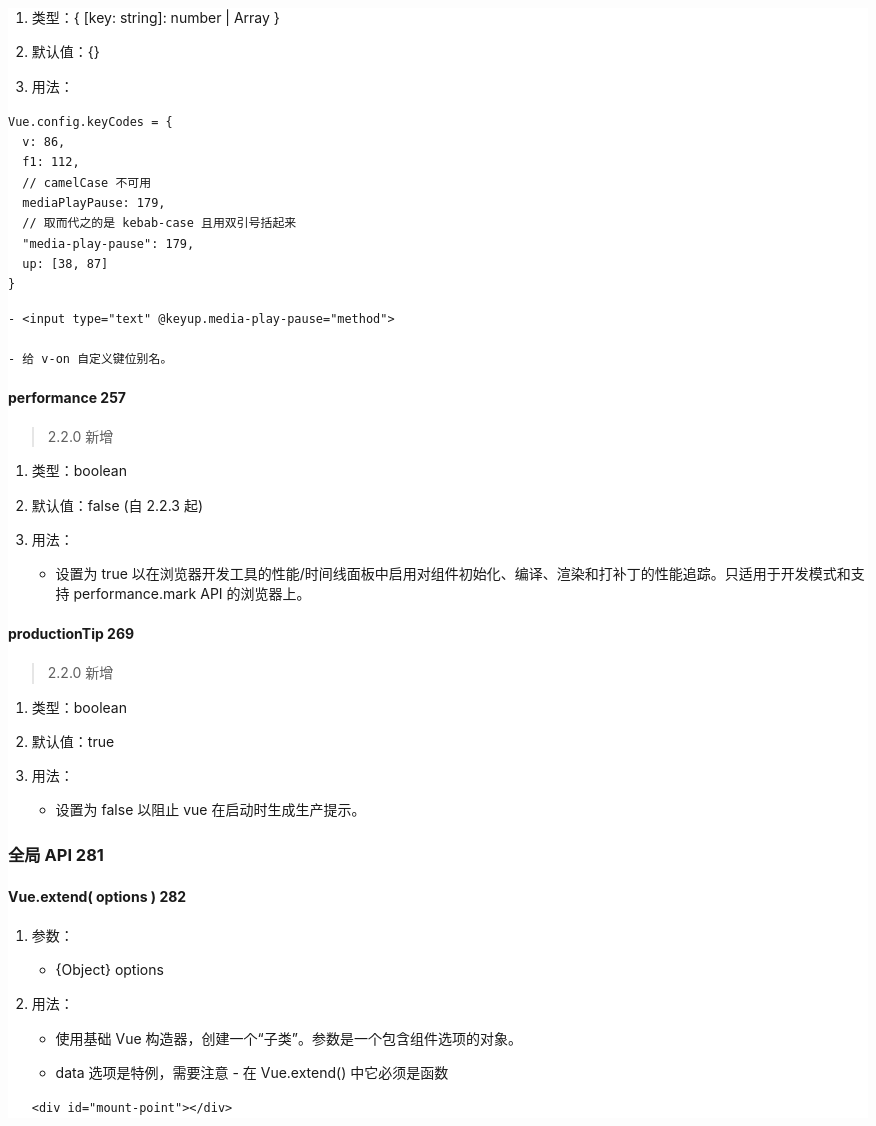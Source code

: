 1. 类型：{ [key: string]: number | Array<number> }

2. 默认值：{}

3. 用法：
```
Vue.config.keyCodes = {
  v: 86,
  f1: 112,
  // camelCase 不可用
  mediaPlayPause: 179,
  // 取而代之的是 kebab-case 且用双引号括起来
  "media-play-pause": 179,
  up: [38, 87]
}
```

	- <input type="text" @keyup.media-play-pause="method">

	- 给 v-on 自定义键位别名。

#### performance 257

> 2.2.0 新增

1. 类型：boolean

2. 默认值：false (自 2.2.3 起)

3. 用法：

	- 设置为 true 以在浏览器开发工具的性能/时间线面板中启用对组件初始化、编译、渲染和打补丁的性能追踪。只适用于开发模式和支持 performance.mark API 的浏览器上。

#### productionTip 269

> 2.2.0 新增

1. 类型：boolean

2. 默认值：true

3. 用法：

	- 设置为 false 以阻止 vue 在启动时生成生产提示。

### 全局 API 281
#### Vue.extend( options ) 282

1. 参数：
	- {Object} options

2. 用法：

	- 使用基础 Vue 构造器，创建一个“子类”。参数是一个包含组件选项的对象。

	- data 选项是特例，需要注意 - 在 Vue.extend() 中它必须是函数

	```
	<div id="mount-point"></div>
